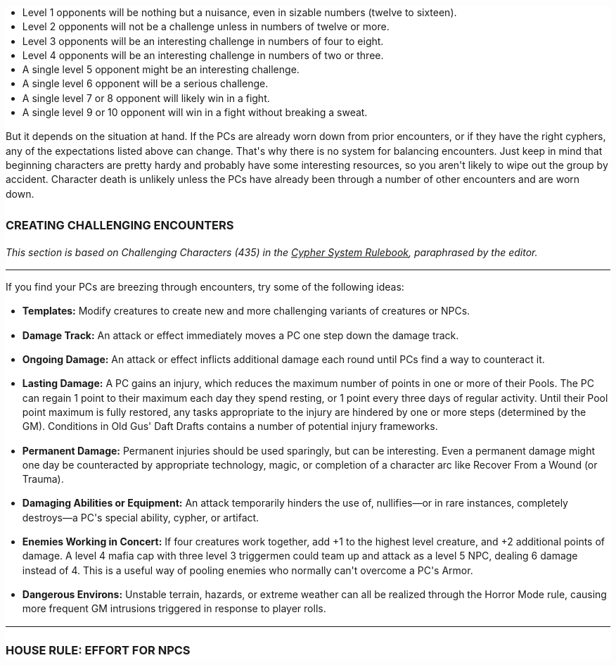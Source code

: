 - Level 1 opponents will be nothing but a nuisance, even in sizable numbers (twelve to sixteen).
- Level 2 opponents will not be a challenge unless in numbers of twelve or more.
- Level 3 opponents will be an interesting challenge in numbers of four to eight.
- Level 4 opponents will be an interesting challenge in numbers of two or three.
- A single level 5 opponent might be an interesting challenge.
- A single level 6 opponent will be a serious challenge.
- A single level 7 or 8 opponent will likely win in a fight.
- A single level 9 or 10 opponent will win in a fight without breaking a sweat.

But it depends on the situation at hand. If the PCs are already worn down from prior encounters, or if they have the right cyphers, any of the expectations listed above can change. That's why there is no system for balancing encounters. Just keep in mind that beginning characters are pretty hardy and probably have some interesting resources, so you aren't likely to wipe out the group by accident. Character death is unlikely unless the PCs have already been through a number of other encounters and are worn down.

### CREATING CHALLENGING ENCOUNTERS

_This section is based on Challenging Characters (435) in the [Cypher System Rulebook](https://www.montecookgames.com/store/product/cypher-system-rulebook-2/), paraphrased by the editor._

---

If you find your PCs are breezing through encounters, try some of the following ideas:

- **Templates:** Modify creatures to create new and more challenging variants of creatures or NPCs.
    
- **Damage Track:** An attack or effect immediately moves a PC one step down the damage track.
    
- **Ongoing Damage:** An attack or effect inflicts additional damage each round until PCs find a way to counteract it.
    
- **Lasting Damage:** A PC gains an injury, which reduces the maximum number of points in one or more of their Pools. The PC can regain 1 point to their maximum each day they spend resting, or 1 point every three days of regular activity. Until their Pool point maximum is fully restored, any tasks appropriate to the injury are hindered by one or more steps (determined by the GM). Conditions in Old Gus' Daft Drafts contains a number of potential injury frameworks.
    
- **Permanent Damage:** Permanent injuries should be used sparingly, but can be interesting. Even a permanent damage might one day be counteracted by appropriate technology, magic, or completion of a character arc like Recover From a Wound (or Trauma).
    
- **Damaging Abilities or Equipment:** An attack temporarily hinders the use of, nullifies—or in rare instances, completely destroys—a PC's special ability, cypher, or artifact.
    
- **Enemies Working in Concert:** If four creatures work together, add +1 to the highest level creature, and +2 additional points of damage. A level 4 mafia cap with three level 3 triggermen could team up and attack as a level 5 NPC, dealing 6 damage instead of 4. This is a useful way of pooling enemies who normally can't overcome a PC's Armor.
    
- **Dangerous Environs:** Unstable terrain, hazards, or extreme weather can all be realized through the Horror Mode rule, causing more frequent GM intrusions triggered in response to player rolls.
    

---

### HOUSE RULE: EFFORT FOR NPCS
